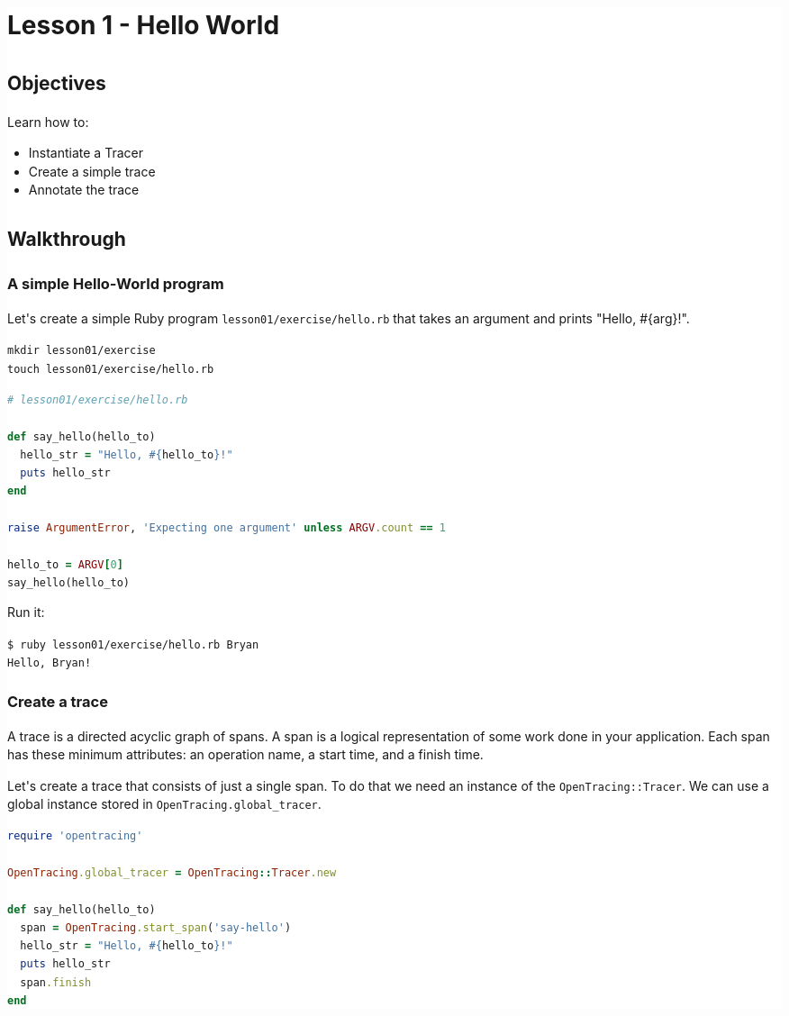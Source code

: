 # Lesson 1 - Hello World

## Objectives

Learn how to:

* Instantiate a Tracer
* Create a simple trace
* Annotate the trace

## Walkthrough

### A simple Hello-World program

Let's create a simple Ruby program `lesson01/exercise/hello.rb` that takes an argument and prints "Hello, #{arg}!".

```
mkdir lesson01/exercise
touch lesson01/exercise/hello.rb
```

```ruby
# lesson01/exercise/hello.rb

def say_hello(hello_to)
  hello_str = "Hello, #{hello_to}!"
  puts hello_str
end

raise ArgumentError, 'Expecting one argument' unless ARGV.count == 1

hello_to = ARGV[0]
say_hello(hello_to)
```

Run it:
```
$ ruby lesson01/exercise/hello.rb Bryan
Hello, Bryan!
```

### Create a trace

A trace is a directed acyclic graph of spans. A span is a logical representation of some work done in your application.
Each span has these minimum attributes: an operation name, a start time, and a finish time.

Let's create a trace that consists of just a single span. To do that we need an instance of the `OpenTracing::Tracer`.
We can use a global instance stored in `OpenTracing.global_tracer`.

```ruby
require 'opentracing'

OpenTracing.global_tracer = OpenTracing::Tracer.new

def say_hello(hello_to)
  span = OpenTracing.start_span('say-hello')
  hello_str = "Hello, #{hello_to}!"
  puts hello_str
  span.finish
end
```


[semantic-conventions]: https://github.com/opentracing/specification/blob/master/semantic_conventions.md
[google-logging]: https://www.google.com/search?q=structured-logging